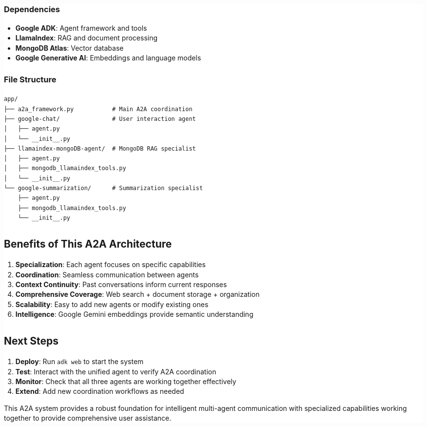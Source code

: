 ### Dependencies
- **Google ADK**: Agent framework and tools
- **LlamaIndex**: RAG and document processing
- **MongoDB Atlas**: Vector database
- **Google Generative AI**: Embeddings and language models

### File Structure
```
app/
├── a2a_framework.py           # Main A2A coordination
├── google-chat/               # User interaction agent
│   ├── agent.py
│   └── __init__.py
├── llamaindex-mongoDB-agent/  # MongoDB RAG specialist
│   ├── agent.py
│   ├── mongodb_llamaindex_tools.py
│   └── __init__.py
└── google-summarization/      # Summarization specialist
    ├── agent.py
    ├── mongodb_llamaindex_tools.py
    └── __init__.py
```

## Benefits of This A2A Architecture

1. **Specialization**: Each agent focuses on specific capabilities
2. **Coordination**: Seamless communication between agents
3. **Context Continuity**: Past conversations inform current responses
4. **Comprehensive Coverage**: Web search + document storage + organization
5. **Scalability**: Easy to add new agents or modify existing ones
6. **Intelligence**: Google Gemini embeddings provide semantic understanding

## Next Steps

1. **Deploy**: Run `adk web` to start the system
2. **Test**: Interact with the unified agent to verify A2A coordination
3. **Monitor**: Check that all three agents are working together effectively
4. **Extend**: Add new coordination workflows as needed

This A2A system provides a robust foundation for intelligent multi-agent communication with specialized capabilities working together to provide comprehensive user assistance.
